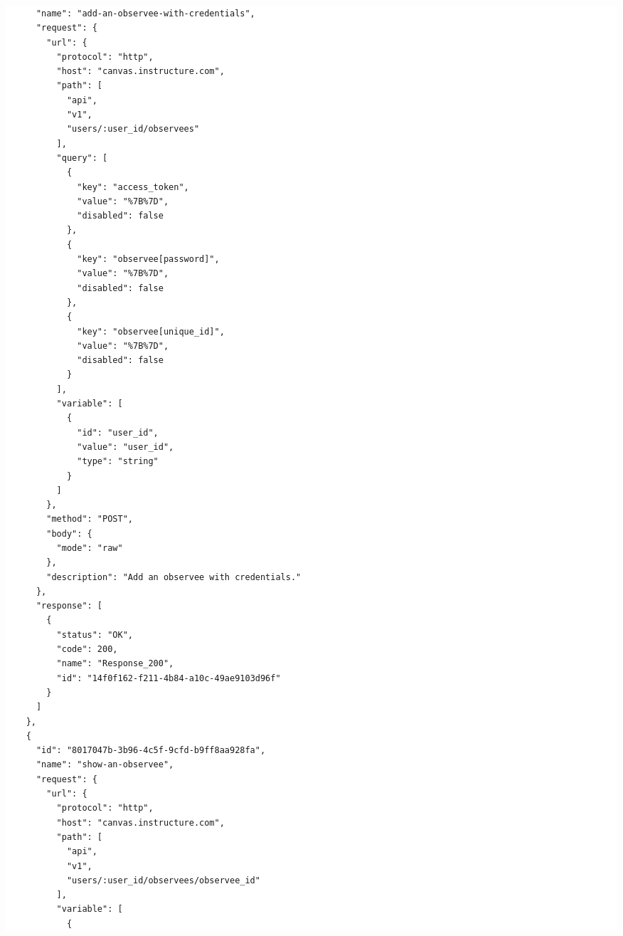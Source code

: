           "name": "add-an-observee-with-credentials",
          "request": {
            "url": {
              "protocol": "http",
              "host": "canvas.instructure.com",
              "path": [
                "api",
                "v1",
                "users/:user_id/observees"
              ],
              "query": [
                {
                  "key": "access_token",
                  "value": "%7B%7D",
                  "disabled": false
                },
                {
                  "key": "observee[password]",
                  "value": "%7B%7D",
                  "disabled": false
                },
                {
                  "key": "observee[unique_id]",
                  "value": "%7B%7D",
                  "disabled": false
                }
              ],
              "variable": [
                {
                  "id": "user_id",
                  "value": "user_id",
                  "type": "string"
                }
              ]
            },
            "method": "POST",
            "body": {
              "mode": "raw"
            },
            "description": "Add an observee with credentials."
          },
          "response": [
            {
              "status": "OK",
              "code": 200,
              "name": "Response_200",
              "id": "14f0f162-f211-4b84-a10c-49ae9103d96f"
            }
          ]
        },
        {
          "id": "8017047b-3b96-4c5f-9cfd-b9ff8aa928fa",
          "name": "show-an-observee",
          "request": {
            "url": {
              "protocol": "http",
              "host": "canvas.instructure.com",
              "path": [
                "api",
                "v1",
                "users/:user_id/observees/observee_id"
              ],
              "variable": [
                {